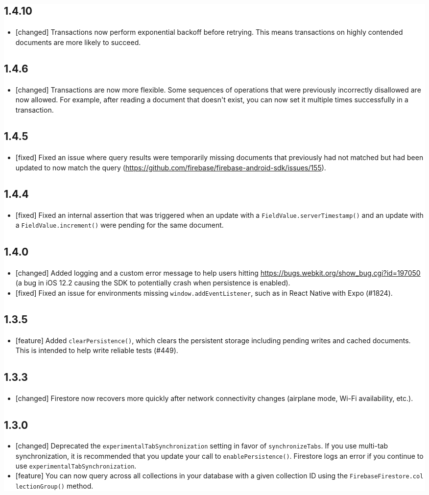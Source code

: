 ## 1.4.10

- [changed] Transactions now perform exponential backoff before retrying.
  This means transactions on highly contended documents are more likely to
  succeed.

## 1.4.6

- [changed] Transactions are now more flexible. Some sequences of operations
  that were previously incorrectly disallowed are now allowed. For example,
  after reading a document that doesn't exist, you can now set it multiple
  times successfully in a transaction.

## 1.4.5

- [fixed] Fixed an issue where query results were temporarily missing
  documents that previously had not matched but had been updated to now
  match the query (https://github.com/firebase/firebase-android-sdk/issues/155).

## 1.4.4

- [fixed] Fixed an internal assertion that was triggered when an update
  with a `FieldValue.serverTimestamp()` and an update with a
  `FieldValue.increment()` were pending for the same document.

## 1.4.0

- [changed] Added logging and a custom error message to help users hitting
  https://bugs.webkit.org/show_bug.cgi?id=197050 (a bug in iOS 12.2 causing
  the SDK to potentially crash when persistence is enabled).
- [fixed] Fixed an issue for environments missing `window.addEventListener`,
  such as in React Native with Expo (#1824).

## 1.3.5

- [feature] Added `clearPersistence()`, which clears the persistent storage
  including pending writes and cached documents. This is intended to help
  write reliable tests (#449).

## 1.3.3

- [changed] Firestore now recovers more quickly after network connectivity
  changes (airplane mode, Wi-Fi availability, etc.).

## 1.3.0

- [changed] Deprecated the `experimentalTabSynchronization` setting in favor of
  `synchronizeTabs`. If you use multi-tab synchronization, it is recommended
  that you update your call to `enablePersistence()`. Firestore logs an error
  if you continue to use `experimentalTabSynchronization`.
- [feature] You can now query across all collections in your database with a
  given collection ID using the `FirebaseFirestore.collectionGroup()` method.
